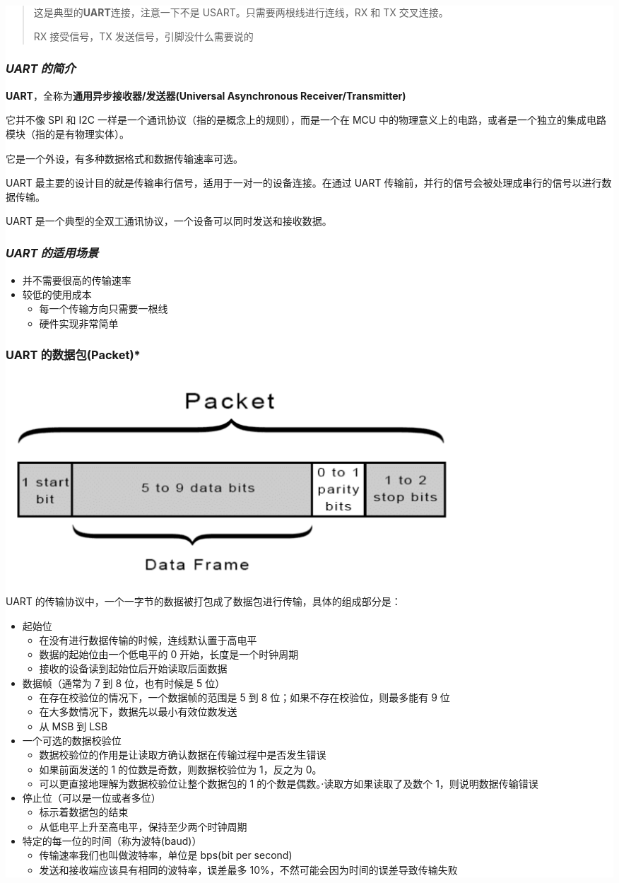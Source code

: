 > 这是典型的**UART**连接，注意一下不是 USART。只需要两根线进行连线，RX 和 TX 交叉连接。
>
> RX 接受信号，TX 发送信号，引脚没什么需要说的

### _UART 的简介_

**UART**，全称为**通用异步接收器/发送器(Universal Asynchronous Receiver/Transmitter)**

它并不像 SPI 和 I2C 一样是一个通讯协议（指的是概念上的规则），而是一个在 MCU 中的物理意义上的电路，或者是一个独立的集成电路模块（指的是有物理实体）。

它是一个外设，有多种数据格式和数据传输速率可选。

UART 最主要的设计目的就是传输串行信号，适用于一对一的设备连接。在通过 UART 传输前，并行的信号会被处理成串行的信号以进行数据传输。

UART 是一个典型的全双工通讯协议，一个设备可以同时发送和接收数据。

### _UART 的适用场景_

- 并不需要很高的传输速率
- 较低的使用成本
  - 每一个传输方向只需要一根线
  - 硬件实现非常简单

### UART 的数据包(Packet)\*

![image-20240605222643243](B4P3.assets/image-20240605222643243.png)

UART 的传输协议中，一个一字节的数据被打包成了数据包进行传输，具体的组成部分是：

- 起始位
  - 在没有进行数据传输的时候，连线默认置于高电平
  - 数据的起始位由一个低电平的 0 开始，长度是一个时钟周期
  - 接收的设备读到起始位后开始读取后面数据
- 数据帧（通常为 7 到 8 位，也有时候是 5 位）
  - 在存在校验位的情况下，一个数据帧的范围是 5 到 8 位；如果不存在校验位，则最多能有 9 位
  - 在大多数情况下，数据先以最小有效位数发送
  - 从 MSB 到 LSB
- 一个可选的数据校验位
  - 数据校验位的作用是让读取方确认数据在传输过程中是否发生错误
  - 如果前面发送的 1 的位数是奇数，则数据校验位为 1，反之为 0。
  - 可以更直接地理解为数据校验位让整个数据包的 1 的个数是偶数。·读取方如果读取了及数个 1，则说明数据传输错误
- 停止位（可以是一位或者多位）
  - 标示着数据包的结束
  - 从低电平上升至高电平，保持至少两个时钟周期
- 特定的每一位的时间（称为波特(baud)）
  - 传输速率我们也叫做波特率，单位是 bps(bit per second)
  - 发送和接收端应该具有相同的波特率，误差最多 10%，不然可能会因为时间的误差导致传输失败
